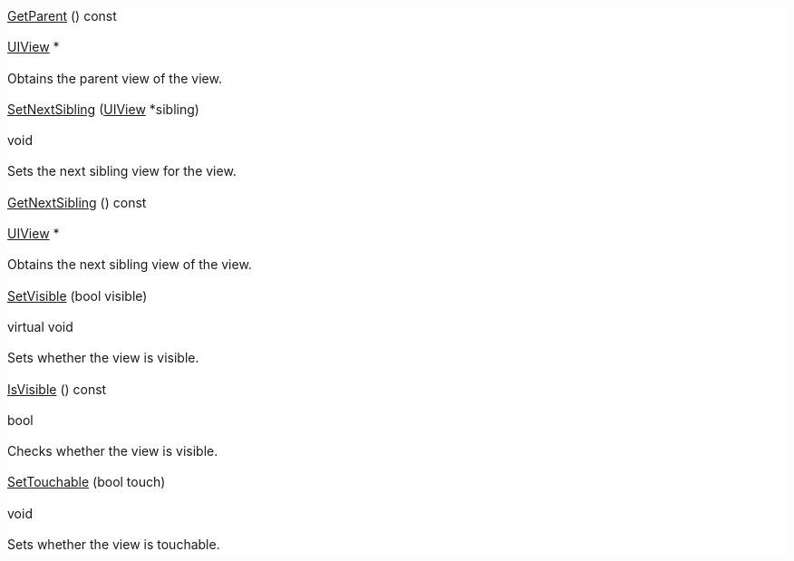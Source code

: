 </td>
</tr>
<tr id="row1910500550165634"><td class="cellrowborder" valign="top" width="50%" headers="mcps1.1.3.1.1 "><p id="p1368959702165634"><a name="p1368959702165634"></a><a name="p1368959702165634"></a><a href="Graphic.md#ga706530e4a38108615d5e0c918685ec96">GetParent</a> () const</p>
</td>
<td class="cellrowborder" valign="top" width="50%" headers="mcps1.1.3.1.2 "><p id="p2085464576165634"><a name="p2085464576165634"></a><a name="p2085464576165634"></a><a href="OHOS-UIView.md">UIView</a> * </p>
<p id="p143920261165634"><a name="p143920261165634"></a><a name="p143920261165634"></a>Obtains the parent view of the view. </p>
</td>
</tr>
<tr id="row446163356165634"><td class="cellrowborder" valign="top" width="50%" headers="mcps1.1.3.1.1 "><p id="p1850418793165634"><a name="p1850418793165634"></a><a name="p1850418793165634"></a><a href="Graphic.md#ga02bec5de07d93cabc45affba79eba4ad">SetNextSibling</a> (<a href="OHOS-UIView.md">UIView</a> *sibling)</p>
</td>
<td class="cellrowborder" valign="top" width="50%" headers="mcps1.1.3.1.2 "><p id="p661950533165634"><a name="p661950533165634"></a><a name="p661950533165634"></a>void </p>
<p id="p607757250165634"><a name="p607757250165634"></a><a name="p607757250165634"></a>Sets the next sibling view for the view. </p>
</td>
</tr>
<tr id="row1736709403165634"><td class="cellrowborder" valign="top" width="50%" headers="mcps1.1.3.1.1 "><p id="p908109336165634"><a name="p908109336165634"></a><a name="p908109336165634"></a><a href="Graphic.md#gab0030977b30ddc9f2e15dbc2f58937e6">GetNextSibling</a> () const</p>
</td>
<td class="cellrowborder" valign="top" width="50%" headers="mcps1.1.3.1.2 "><p id="p2043859929165634"><a name="p2043859929165634"></a><a name="p2043859929165634"></a><a href="OHOS-UIView.md">UIView</a> * </p>
<p id="p1573888514165634"><a name="p1573888514165634"></a><a name="p1573888514165634"></a>Obtains the next sibling view of the view. </p>
</td>
</tr>
<tr id="row1773273678165634"><td class="cellrowborder" valign="top" width="50%" headers="mcps1.1.3.1.1 "><p id="p485002828165634"><a name="p485002828165634"></a><a name="p485002828165634"></a><a href="Graphic.md#ga07e7e1f268bd6ce975f4f0f8487af5d0">SetVisible</a> (bool visible)</p>
</td>
<td class="cellrowborder" valign="top" width="50%" headers="mcps1.1.3.1.2 "><p id="p263279919165634"><a name="p263279919165634"></a><a name="p263279919165634"></a>virtual void </p>
<p id="p833621717165634"><a name="p833621717165634"></a><a name="p833621717165634"></a>Sets whether the view is visible. </p>
</td>
</tr>
<tr id="row692970841165634"><td class="cellrowborder" valign="top" width="50%" headers="mcps1.1.3.1.1 "><p id="p1482777525165634"><a name="p1482777525165634"></a><a name="p1482777525165634"></a><a href="Graphic.md#gaee178fc0a86ac03a6bdf2ade0c1914c8">IsVisible</a> () const</p>
</td>
<td class="cellrowborder" valign="top" width="50%" headers="mcps1.1.3.1.2 "><p id="p1723331586165634"><a name="p1723331586165634"></a><a name="p1723331586165634"></a>bool </p>
<p id="p2103352652165634"><a name="p2103352652165634"></a><a name="p2103352652165634"></a>Checks whether the view is visible. </p>
</td>
</tr>
<tr id="row97931594165634"><td class="cellrowborder" valign="top" width="50%" headers="mcps1.1.3.1.1 "><p id="p129289959165634"><a name="p129289959165634"></a><a name="p129289959165634"></a><a href="Graphic.md#gaf9fb55fd9aa397f7158f1515e90bce02">SetTouchable</a> (bool touch)</p>
</td>
<td class="cellrowborder" valign="top" width="50%" headers="mcps1.1.3.1.2 "><p id="p914201236165634"><a name="p914201236165634"></a><a name="p914201236165634"></a>void </p>
<p id="p201890145165634"><a name="p201890145165634"></a><a name="p201890145165634"></a>Sets whether the view is touchable. </p>
</td>